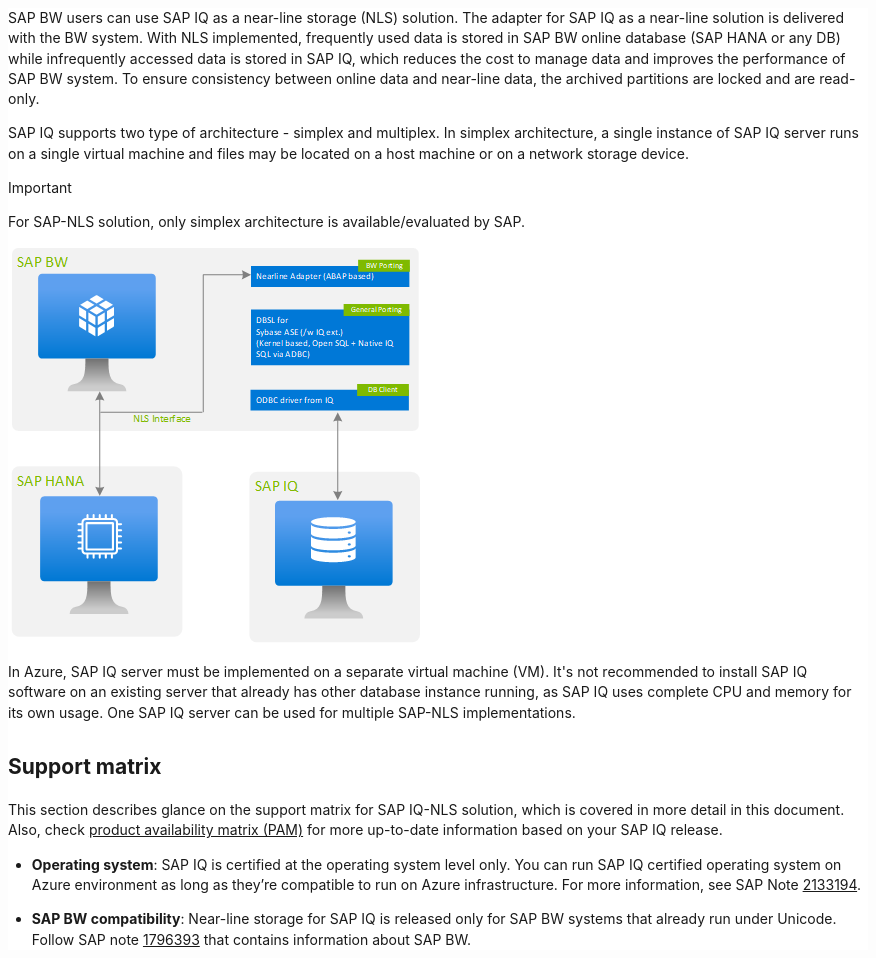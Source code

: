 SAP BW users can use SAP IQ as a near-line storage (NLS) solution. The adapter for SAP IQ as a near-line solution is delivered with the BW system. With NLS implemented, frequently used data is stored in SAP BW online database (SAP HANA or any DB) while infrequently accessed data is stored in SAP IQ, which reduces the cost to manage data and improves the performance of SAP BW system. To ensure consistency between online data and near-line data, the archived partitions are locked and are read-only. 

SAP IQ supports two type of architecture - simplex and multiplex. In simplex architecture, a single instance of SAP IQ server runs on a single virtual machine and files may be located on a host machine or on a network storage device. 

> [!Important]
> For SAP-NLS solution, only simplex architecture is available/evaluated by SAP.

![SAP IQ solution overview](media/sap-iq-deployment-guide/sap-iq-solution-overview.png)

In Azure, SAP IQ server must be implemented on a separate virtual machine (VM). It's not recommended to install SAP IQ software on an existing server that already has other database instance running, as SAP IQ uses complete CPU and memory for its own usage. One SAP IQ server can be used for multiple SAP-NLS implementations. 

## Support matrix

This section describes glance on the support matrix for SAP IQ-NLS solution, which is covered in more detail in this document. Also, check [product availability matrix (PAM)](https://userapps.support.sap.com/sap/support/pam) for more up-to-date information based on your SAP IQ release. 

- **Operating system**: SAP IQ is certified at the operating system level only. You can run SAP IQ certified operating system on Azure environment as long as they’re compatible to run on Azure infrastructure. For more information, see SAP Note [2133194](https://launchpad.support.sap.com/#/notes/2133194).

- **SAP BW compatibility**: Near-line storage for SAP IQ is released only for SAP BW systems that already run under Unicode. Follow SAP note [1796393](https://launchpad.support.sap.com/#/notes/1796393) that contains information about SAP BW.
